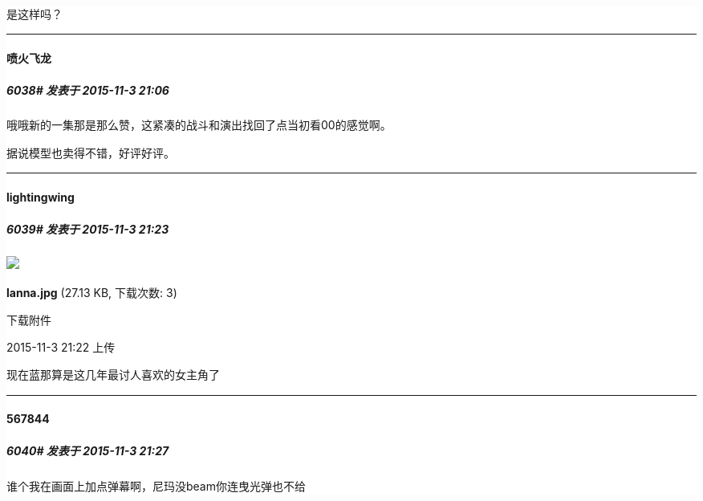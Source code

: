 
是这样吗？







-----

####  喷火飞龙  
##### 6038#       发表于 2015-11-3 21:06




哦哦新的一集那是那么赞，这紧凑的战斗和演出找回了点当初看00的感觉啊。

据说模型也卖得不错，好评好评。







-----

####  lightingwing  
##### 6039#       发表于 2015-11-3 21:23




<img src="http://img.saraba1st.com/forum/201511/03/212241l98l2w3xvzywr9lf.jpg" referrerpolicy="no-referrer">


<strong>lanna.jpg</strong> (27.13 KB, 下载次数: 3)

下载附件

2015-11-3 21:22 上传





现在蓝那算是这几年最讨人喜欢的女主角了







-----

####  567844  
##### 6040#       发表于 2015-11-3 21:27




谁个我在画面上加点弹幕啊，尼玛没beam你连曳光弹也不给






